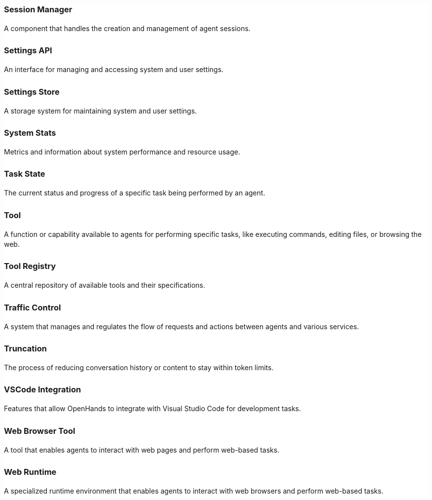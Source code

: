 ### Session Manager
A component that handles the creation and management of agent sessions.

### Settings API
An interface for managing and accessing system and user settings.

### Settings Store
A storage system for maintaining system and user settings.

### System Stats
Metrics and information about system performance and resource usage.

### Task State
The current status and progress of a specific task being performed by an agent.

### Tool
A function or capability available to agents for performing specific tasks, like executing commands, editing files, or browsing the web.

### Tool Registry
A central repository of available tools and their specifications.

### Traffic Control
A system that manages and regulates the flow of requests and actions between agents and various services.

### Truncation
The process of reducing conversation history or content to stay within token limits.

### VSCode Integration
Features that allow OpenHands to integrate with Visual Studio Code for development tasks.

### Web Browser Tool
A tool that enables agents to interact with web pages and perform web-based tasks.

### Web Runtime
A specialized runtime environment that enables agents to interact with web browsers and perform web-based tasks.